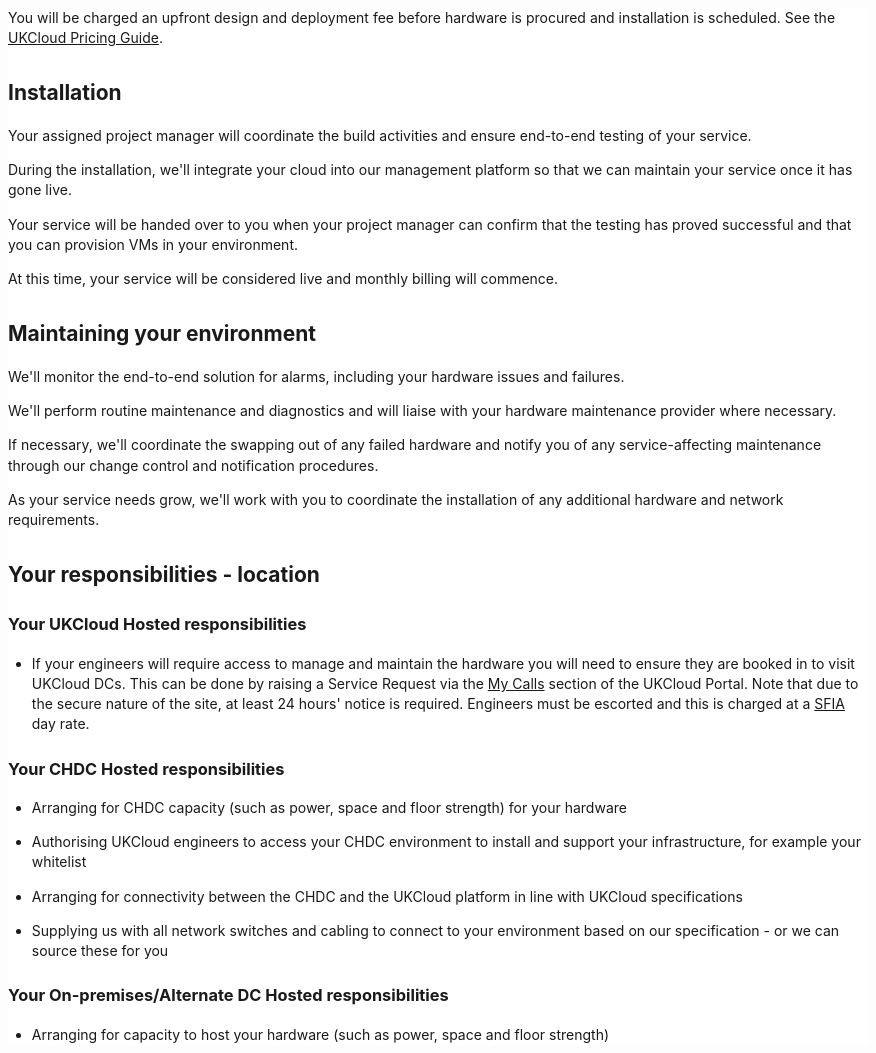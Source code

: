 You will be charged an upfront design and deployment fee before hardware is procured and installation is scheduled. See the [UKCloud Pricing Guide](https://ukcloud.com/pricing-guide).

## Installation

Your assigned project manager will coordinate the build activities and ensure end-to-end testing of your service.

During the installation, we'll integrate your cloud into our management platform so that we can maintain your service once it has gone live.

Your service will be handed over to you when your project manager can confirm that the testing has proved successful and that you can provision VMs in your environment.

At this time, your service will be considered live and monthly billing will commence.

## Maintaining your environment

We'll monitor the end-to-end solution for alarms, including your hardware issues and failures.

We'll perform routine maintenance and diagnostics and will liaise with your hardware maintenance provider where necessary.

If necessary, we'll coordinate the swapping out of any failed hardware and notify you of any service-affecting maintenance through our change control and notification procedures.

As your service needs grow, we'll work with you to coordinate the installation of any additional hardware and network requirements.

## Your responsibilities - location

### Your UKCloud Hosted responsibilities

- If your engineers will require access to manage and maintain the hardware you will need to ensure they are booked in to visit UKCloud DCs. This can be done by raising a Service Request via the [My Calls](https://portal.skyscapecloud.com/support/ivanti) section of the UKCloud Portal. Note that due to the secure nature of the site, at least 24 hours' notice is required. Engineers must be escorted and this is charged at a [SFIA](http://www.ukcloud.com/sfia) day rate.

### Your CHDC Hosted responsibilities

- Arranging for CHDC capacity (such as power, space and floor strength) for your hardware

- Authorising UKCloud engineers to access your CHDC environment to install and support your infrastructure, for example your whitelist

- Arranging for connectivity between the CHDC and the UKCloud platform in line with UKCloud specifications

- Supplying us with all network switches and cabling to connect to your environment based on our specification - or we can source these for you

### Your On-premises/Alternate DC Hosted responsibilities

- Arranging for capacity to host your hardware (such as power, space and floor strength)
